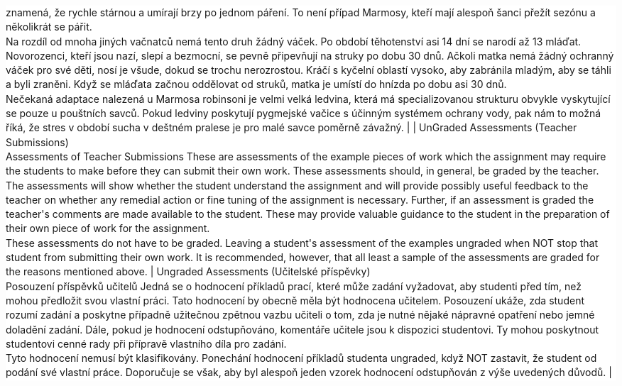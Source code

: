 znamená, že rychle stárnou a umírají brzy po jednom páření. To není případ Marmosy, kteří mají alespoň šanci přežít sezónu a několikrát se pářit.<br/>Na rozdíl od mnoha jiných vačnatců nemá tento druh žádný váček. Po období těhotenství asi 14 dní se narodí až 13 mláďat. Novorozenci, kteří jsou nazí, slepí a bezmocní, se pevně připevňují na struky po dobu 30 dnů. Ačkoli matka nemá žádný ochranný váček pro své děti, nosí je všude, dokud se trochu nerozrostou. Kráčí s kyčelní oblastí vysoko, aby zabránila mladým, aby se táhli a byli zraněni. Když se mláďata začnou oddělovat od struků, matka je umístí do hnízda po dobu asi 30 dnů.<br/>Nečekaná adaptace nalezená u Marmosa robinsoni je velmi velká ledvina, která má specializovanou strukturu obvykle vyskytující se pouze u pouštních savců. Pokud ledviny poskytují pygmejské vačice s účinným systémem ochrany vody, pak nám to možná říká, že stres v období sucha v deštném pralese je pro malé savce poměrně závažný. |
| UnGraded Assessments (Teacher Submissions)<br/>Assessments of Teacher Submissions These are assessments of the example pieces of work which the assignment may require the students to make before they can submit their own work. These assessments should, in general, be graded by the teacher. The assessments will show whether the student understand the assignment and will provide possibly useful feedback to the teacher on whether any remedial action or fine tuning of the assignment is necessary. Further, if an assessment is graded the teacher's comments are made available to the student. These may provide valuable guidance to the student in the preparation of their own piece of work for the assignment.<br/>These assessments do not have to be graded. Leaving a student's assessment of the examples ungraded when NOT stop that student from submitting their own work. It is recommended, however, that all least a sample of the assessments are graded for the reasons mentioned above. | Ungraded Assessments (Učitelské příspěvky)<br/>Posouzení příspěvků učitelů Jedná se o hodnocení příkladů prací, které může zadání vyžadovat, aby studenti před tím, než mohou předložit svou vlastní práci. Tato hodnocení by obecně měla být hodnocena učitelem. Posouzení ukáže, zda student rozumí zadání a poskytne případně užitečnou zpětnou vazbu učiteli o tom, zda je nutné nějaké nápravné opatření nebo jemné doladění zadání. Dále, pokud je hodnocení odstupňováno, komentáře učitele jsou k dispozici studentovi. Ty mohou poskytnout studentovi cenné rady při přípravě vlastního díla pro zadání.<br/>Tyto hodnocení nemusí být klasifikovány. Ponechání hodnocení příkladů studenta ungraded, když NOT zastavit, že student od podání své vlastní práce. Doporučuje se však, aby byl alespoň jeden vzorek hodnocení odstupňován z výše uvedených důvodů. |